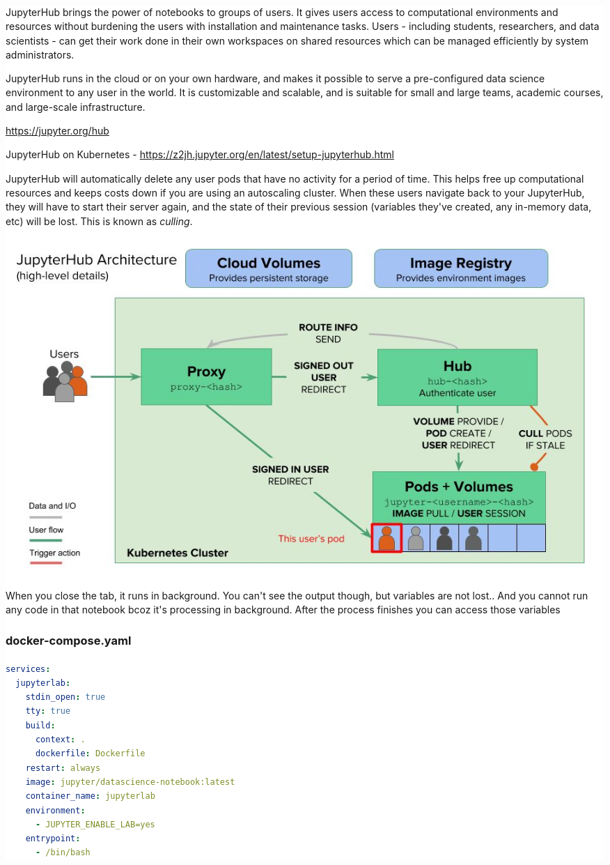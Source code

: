 JupyterHub brings the power of notebooks to groups of users. It gives users access to computational environments and resources without burdening the users with installation and maintenance tasks. Users - including students, researchers, and data scientists - can get their work done in their own workspaces on shared resources which can be managed efficiently by system administrators.

JupyterHub runs in the cloud or on your own hardware, and makes it possible to serve a pre-configured data science environment to any user in the world. It is customizable and scalable, and is suitable for small and large teams, academic courses, and large-scale infrastructure.

https://jupyter.org/hub

JupyterHub on Kubernetes - https://z2jh.jupyter.org/en/latest/setup-jupyterhub.html

JupyterHub will automatically delete any user pods that have no activity for a period of time. This helps free up computational resources and keeps costs down if you are using an autoscaling cluster. When these users navigate back to your JupyterHub, they will have to start their server again, and the state of their previous session (variables they've created, any in-memory data, etc) will be lost. This is known as *culling*.

![image](../../../media/DevOps-IDEs-Jupyter-Jupyterlab-notebook-image1.jpg)

When you close the tab, it runs in background. You can't see the output though, but variables are not lost.. And you cannot run any code in that notebook bcoz it's processing in background. After the process finishes you can access those variables

### docker-compose.yaml

```yaml
services:
  jupyterlab:
    stdin_open: true
    tty: true
    build:
      context: .
      dockerfile: Dockerfile
    restart: always
    image: jupyter/datascience-notebook:latest
    container_name: jupyterlab
    environment:
      - JUPYTER_ENABLE_LAB=yes
    entrypoint:
      - /bin/bash
```